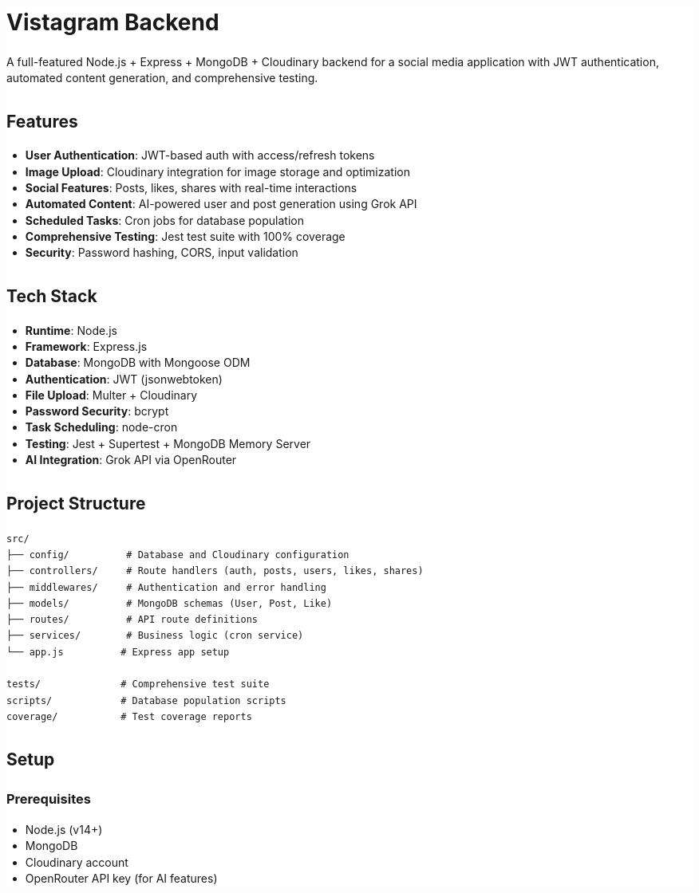 # Vistagram Backend

A full-featured Node.js + Express + MongoDB + Cloudinary backend for a social media application with JWT authentication, automated content generation, and comprehensive testing.

## Features

- **User Authentication**: JWT-based auth with access/refresh tokens
- **Image Upload**: Cloudinary integration for image storage and optimization
- **Social Features**: Posts, likes, shares with real-time interactions
- **Automated Content**: AI-powered user and post generation using Grok API
- **Scheduled Tasks**: Cron jobs for database population
- **Comprehensive Testing**: Jest test suite with 100% coverage
- **Security**: Password hashing, CORS, input validation

## Tech Stack

- **Runtime**: Node.js
- **Framework**: Express.js
- **Database**: MongoDB with Mongoose ODM
- **Authentication**: JWT (jsonwebtoken)
- **File Upload**: Multer + Cloudinary
- **Password Security**: bcrypt
- **Task Scheduling**: node-cron
- **Testing**: Jest + Supertest + MongoDB Memory Server
- **AI Integration**: Grok API via OpenRouter

## Project Structure

```
src/
├── config/          # Database and Cloudinary configuration
├── controllers/     # Route handlers (auth, posts, users, likes, shares)
├── middlewares/     # Authentication and error handling
├── models/          # MongoDB schemas (User, Post, Like)
├── routes/          # API route definitions
├── services/        # Business logic (cron service)
└── app.js          # Express app setup

tests/              # Comprehensive test suite
scripts/            # Database population scripts
coverage/           # Test coverage reports
```

## Setup

### Prerequisites
- Node.js (v14+)
- MongoDB
- Cloudinary account
- OpenRouter API key (for AI features)
